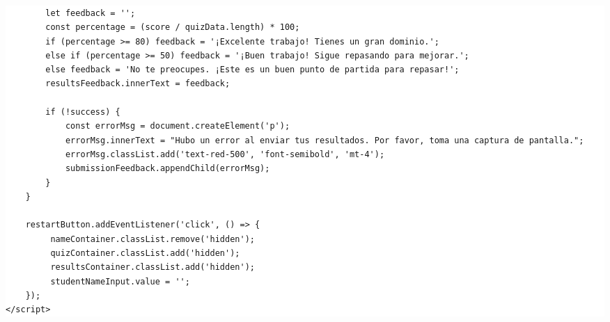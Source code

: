             let feedback = '';
            const percentage = (score / quizData.length) * 100;
            if (percentage >= 80) feedback = '¡Excelente trabajo! Tienes un gran dominio.';
            else if (percentage >= 50) feedback = '¡Buen trabajo! Sigue repasando para mejorar.';
            else feedback = 'No te preocupes. ¡Este es un buen punto de partida para repasar!';
            resultsFeedback.innerText = feedback;

            if (!success) {
                const errorMsg = document.createElement('p');
                errorMsg.innerText = "Hubo un error al enviar tus resultados. Por favor, toma una captura de pantalla.";
                errorMsg.classList.add('text-red-500', 'font-semibold', 'mt-4');
                submissionFeedback.appendChild(errorMsg);
            }
        }

        restartButton.addEventListener('click', () => {
             nameContainer.classList.remove('hidden');
             quizContainer.classList.add('hidden');
             resultsContainer.classList.add('hidden');
             studentNameInput.value = '';
        });
    </script>
</body>
</html>



